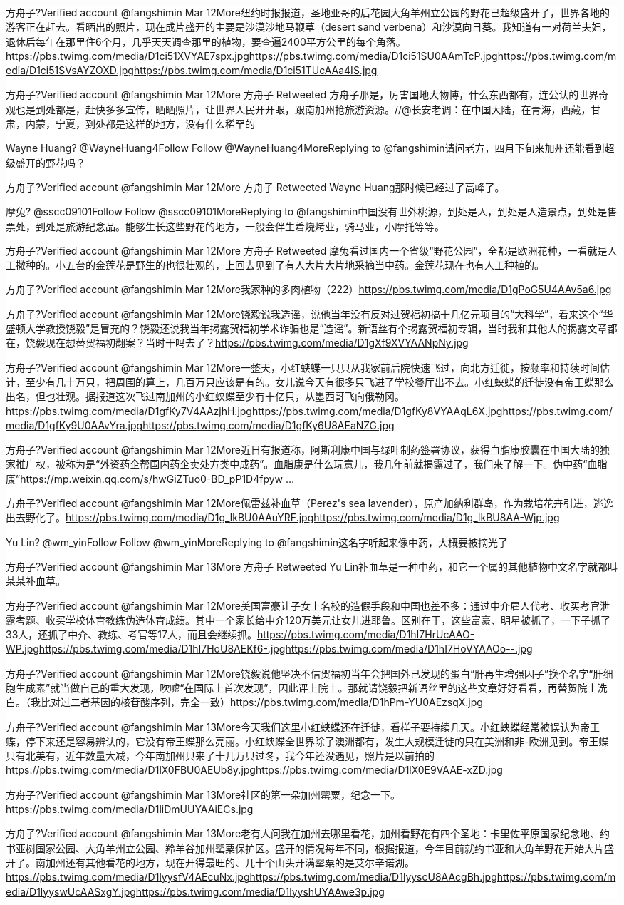方舟子?Verified account @fangshimin Mar 12More纽约时报报道，圣地亚哥的后花园大角羊州立公园的野花已超级盛开了，世界各地的游客正在赶去。看晒出的照片，现在成片盛开的主要是沙漠沙地马鞭草（desert sand verbena）和沙漠向日葵。我知道有一对荷兰夫妇，退休后每年在那里住6个月，几乎天天调查那里的植物，要查遍2400平方公里的每个角落。https://pbs.twimg.com/media/D1ci51XVYAE7spx.jpghttps://pbs.twimg.com/media/D1ci51SU0AAmTcP.jpghttps://pbs.twimg.com/media/D1ci51SVsAYZOXD.jpghttps://pbs.twimg.com/media/D1ci51TUcAAa4IS.jpg

方舟子?Verified account @fangshimin Mar 12More 方舟子 Retweeted 方舟子那是，厉害国地大物博，什么东西都有，连公认的世界奇观也是到处都是，赶快多多宣传，晒晒照片，让世界人民开开眼，跟南加州抢旅游资源。//@长安老调：在中国大陆，在青海，西藏，甘肃，内蒙，宁夏，到处都是这样的地方，没有什么稀罕的

Wayne Huang? @WayneHuang4Follow Follow @WayneHuang4MoreReplying to @fangshimin请问老方，四月下旬来加州还能看到超级盛开的野花吗？

方舟子?Verified account @fangshimin Mar 12More 方舟子 Retweeted Wayne Huang那时候已经过了高峰了。

摩兔? @sscc09101Follow Follow @sscc09101MoreReplying to @fangshimin中国没有世外桃源，到处是人，到处是人造景点，到处是售票处，到处是旅游纪念品。能够生长这些野花的地方，一般会伴生着烧烤业，骑马业，小摩托等等。

方舟子?Verified account @fangshimin Mar 12More 方舟子 Retweeted 摩兔看过国内一个省级“野花公园”，全都是欧洲花种，一看就是人工撒种的。小五台的金莲花是野生的也很壮观的，上回去见到了有人大片大片地采摘当中药。金莲花现在也有人工种植的。

方舟子?Verified account @fangshimin Mar 12More我家种的多肉植物（222）https://pbs.twimg.com/media/D1gPoG5U4AAv5a6.jpg

方舟子?Verified account @fangshimin Mar 12More饶毅说我造谣，说他当年没有反对过贺福初搞十几亿元项目的“大科学”，看来这个“华盛顿大学教授饶毅”是冒充的？饶毅还说我当年揭露贺福初学术诈骗也是“造谣”。新语丝有个揭露贺福初专辑，当时我和其他人的揭露文章都在，饶毅现在想替贺福初翻案？当时干吗去了？https://pbs.twimg.com/media/D1gXf9XVYAANpNy.jpg

方舟子?Verified account @fangshimin Mar 12More一整天，小红蛱蝶一只只从我家前后院快速飞过，向北方迁徙，按频率和持续时间估计，至少有几十万只，把周围的算上，几百万只应该是有的。女儿说今天有很多只飞进了学校餐厅出不去。小红蛱蝶的迁徙没有帝王蝶那么出名，但也壮观。据报道这次飞过南加州的小红蛱蝶至少有十亿只，从墨西哥飞向俄勒冈。https://pbs.twimg.com/media/D1gfKy7V4AAzjhH.jpghttps://pbs.twimg.com/media/D1gfKy8VYAAqL6X.jpghttps://pbs.twimg.com/media/D1gfKy9U0AAvYra.jpghttps://pbs.twimg.com/media/D1gfKy6U8AEaNZG.jpg

方舟子?Verified account @fangshimin Mar 12More近日有报道称，阿斯利康中国与绿叶制药签署协议，获得血脂康胶囊在中国大陆的独家推广权，被称为是“外资药企帮国内药企卖处方类中成药”。血脂康是什么玩意儿，我几年前就揭露过了，我们来了解一下。伪中药“血脂康”https://mp.weixin.qq.com/s/hwGiZTuo0-BD_pP1D4fpyw …

方舟子?Verified account @fangshimin Mar 12More佩雷兹补血草（Perez's sea lavender），原产加纳利群岛，作为栽培花卉引进，逃逸出去野化了。https://pbs.twimg.com/media/D1g_lkBU0AAuYRF.jpghttps://pbs.twimg.com/media/D1g_lkBU8AA-Wjp.jpg

Yu Lin? @wm_yinFollow Follow @wm_yinMoreReplying to @fangshimin这名字听起来像中药，大概要被摘光了

方舟子?Verified account @fangshimin Mar 13More 方舟子 Retweeted Yu Lin补血草是一种中药，和它一个属的其他植物中文名字就都叫某某补血草。

方舟子?Verified account @fangshimin Mar 12More美国富豪让子女上名校的造假手段和中国也差不多：通过中介雇人代考、收买考官泄露考题、收买学校体育教练伪造体育成绩。其中一个家长给中介120万美元让女儿进耶鲁。区别在于，这些富豪、明星被抓了，一下子抓了33人，还抓了中介、教练、考官等17人，而且会继续抓。https://pbs.twimg.com/media/D1hI7HrUcAAO-WP.jpghttps://pbs.twimg.com/media/D1hI7HoU8AEKf6-.jpghttps://pbs.twimg.com/media/D1hI7HoVYAAOo--.jpg

方舟子?Verified account @fangshimin Mar 12More饶毅说他坚决不信贺福初当年会把国外已发现的蛋白“肝再生增强因子”换个名字“肝细胞生成素”就当做自己的重大发现，吹嘘“在国际上首次发现”，因此评上院士。那就请饶毅把新语丝里的这些文章好好看看，再替贺院士洗白。（我比对过二者基因的核苷酸序列，完全一致）https://pbs.twimg.com/media/D1hPm-YU0AEzsqX.jpg

方舟子?Verified account @fangshimin Mar 13More今天我们这里小红蛱蝶还在迁徙，看样子要持续几天。小红蛱蝶经常被误认为帝王蝶，停下来还是容易辨认的，它没有帝王蝶那么亮丽。小红蛱蝶全世界除了澳洲都有，发生大规模迁徙的只在美洲和非-欧洲见到。帝王蝶只有北美有，近年数量大减，今年南加州只来了十几万只过冬，我今年还没遇见，照片是以前拍的https://pbs.twimg.com/media/D1lX0FBU0AEUb8y.jpghttps://pbs.twimg.com/media/D1lX0E9VAAE-xZD.jpg

方舟子?Verified account @fangshimin Mar 13More社区的第一朵加州罂粟，纪念一下。https://pbs.twimg.com/media/D1liDmUUYAAiECs.jpg

方舟子?Verified account @fangshimin Mar 13More老有人问我在加州去哪里看花，加州看野花有四个圣地：卡里佐平原国家纪念地、约书亚树国家公园、大角羊州立公园、羚羊谷加州罂粟保护区。盛开的情况每年不同，根据报道，今年目前就约书亚和大角羊野花开始大片盛开了。南加州还有其他看花的地方，现在开得最旺的、几十个山头开满罂粟的是艾尔辛诺湖。https://pbs.twimg.com/media/D1lyysfV4AEcuNx.jpghttps://pbs.twimg.com/media/D1lyyscU8AAcgBh.jpghttps://pbs.twimg.com/media/D1lyyswUcAASxgY.jpghttps://pbs.twimg.com/media/D1lyyshUYAAwe3p.jpg

